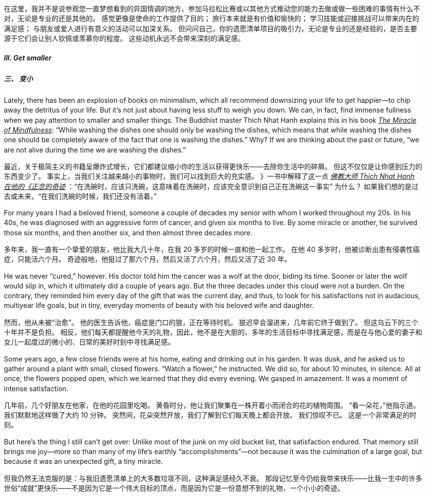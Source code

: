 在这里，我并不是说参观您一直梦想看到的异国情调的地方、参加马拉松比赛或以其他方式推动您的能力去做或做一些困难的事情有什么不对，无论是专业的还是其他的。 感觉更像是使命的工作提供了目的； 旅行本来就是有价值和愉快的； 学习技能或迎接挑战可以带来内在的满足感； 与朋友或爱人进行有意义的活动可以加深关系。 但问问自己，你的遗愿清单项目的吸引力，无论是专业的还是经验的，是否主要源于它们会让别人钦佩或羡慕你的程度。 这些动机永远不会带来深刻的满足感。

##### III. Get smaller

##### 三、 变小

Lately, there has been an explosion of books on minimalism, which all recommend downsizing your life to get happier—to chip away the detritus of your life. But it’s not just about having less stuff to weigh you down. We can, in fact, find immense fullness when we pay attention to smaller and smaller things. The Buddhist master Thich Nhat Hanh explains this in his book [_The Miracle of Mindfulness_](https://bookshop.org/books/the-miracle-of-mindfulness-an-introduction-to-the-practice-of-meditation/9780807012390): “While washing the dishes one should only be washing the dishes, which means that while washing the dishes one should be completely aware of the fact that one is washing the dishes.” Why? If we are thinking about the past or future, “we are not alive during the time we are washing the dishes.”

最近，关于极简主义的书籍呈爆炸式增长，它们都建议缩小你的生活以获得更快乐——去除你生活中的碎屑。 但这不仅仅是让你感到压力的东西变少了。 事实上，当我们关注越来越小的事物时，我们可以找到巨大的充实感。 》一书中解释了这一点 [_佛教大师 Thich Nhat Hanh 在他的《正念的奇迹_](https://bookshop.org/books/the-miracle-of-mindfulness-an-introduction-to-the-practice-of-meditation/9780807012390) ：“在洗碗时，应该只洗碗，这意味着在洗碗时，应该完全意识到自己正在洗碗这一事实” 为什么？ 如果我们想的是过去或未来，“在我们洗碗的时候，我们还没有活着。”

For many years I had a beloved friend, someone a couple of decades my senior with whom I worked throughout my 20s. In his 40s, he was diagnosed with an aggressive form of cancer, and given six months to live. By some miracle or another, he survived those six months, and then another six, and then almost three decades more.

多年来，我一直有一个挚爱的朋友，他比我大几十年，在我 20 多岁的时候一直和他一起工作。 在他 40 多岁时，他被诊断出患有侵袭性癌症，只能活六个月。 奇迹般地，他挺过了那六个月，然后又活了六个月，然后又活了近 30 年。

He was never “cured,” however. His doctor told him the cancer was a wolf at the door, biding its time. Sooner or later the wolf would slip in, which it ultimately did a couple of years ago. But the three decades under this cloud were not a burden. On the contrary, they reminded him every day of the gift that was the current day, and thus, to look for his satisfactions not in audacious, multiyear life goals, but in tiny, everyday moments of beauty with his beloved wife and daughter.

然而，他从未被“治愈”。 他的医生告诉他，癌症是门口的狼，正在等待时机。 狼迟早会溜进来，几年前它终于做到了。 但这乌云下的三个十年并不是负担。 相反，他们每天都提醒他今天的礼物，因此，他不是在大胆的、多年的生活目标中寻找满足感，而是在与他心爱的妻子和女儿一起度过的微小的、日常的美好时刻中寻找满足感。

Some years ago, a few close friends were at his home, eating and drinking out in his garden. It was dusk, and he asked us to gather around a plant with small, closed flowers. “Watch a flower,” he instructed. We did so, for about 10 minutes, in silence. All at once, the flowers popped open, which we learned that they did every evening. We gasped in amazement. It was a moment of intense satisfaction.

几年前，几个好朋友在他家，在他的花园里吃喝。 黄昏时分，他让我们聚集在一株开着小而闭合的花的植物周围。 “看一朵花，”他指示道。 我们默默地这样做了大约 10 分钟。 突然间，花朵突然开放，我们了解到它们每天晚上都会开放。 我们惊叹不已。 这是一个非常满足的时刻。

But here’s the thing I still can’t get over: Unlike most of the junk on my old bucket list, that satisfaction endured. That memory still brings me joy—more so than many of my life’s earthly “accomplishments”—not because it was the culmination of a large goal, but because it was an unexpected gift, a tiny miracle.

但我仍然无法克服的是：与我旧遗愿清单上的大多数垃圾不同，这种满足感经久不衰。 那段记忆至今仍给我带来快乐——比我一生中的许多世俗“成就”更快乐——不是因为它是一个伟大目标的顶点，而是因为它是一份意想不到的礼物，一个小小的奇迹。
